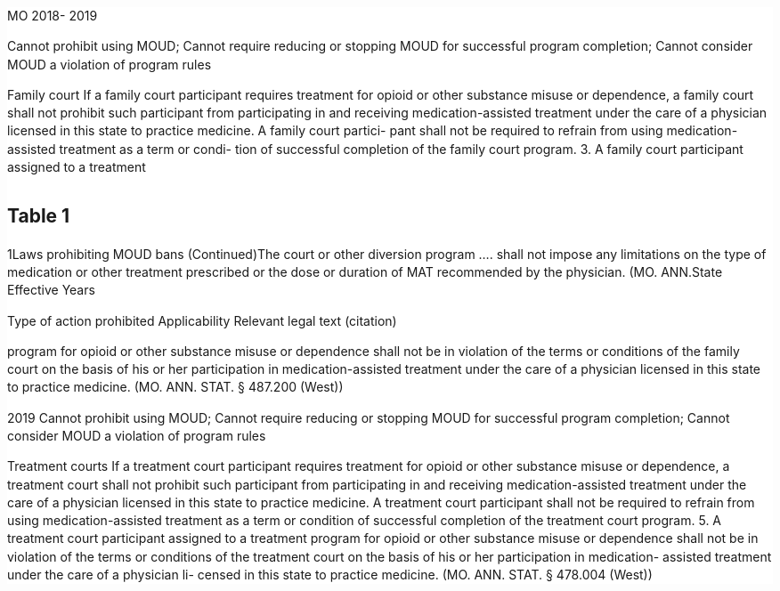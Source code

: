MO 
2018-
2019 

Cannot prohibit using MOUD; Cannot require 
reducing or stopping MOUD for successful program 
completion; Cannot consider MOUD a violation of 
program rules 

Family court 
If a family court participant requires treatment for 
opioid or other substance misuse or dependence, a 
family court shall not prohibit such participant from 
participating in and receiving medication-assisted 
treatment under the care of a physician licensed in 
this state to practice medicine. A family court partici-
pant shall not be required to refrain from using 
medication-assisted treatment as a term or condi-
tion of successful completion of the family court 
program. 
3. A family court participant assigned to a treatment 


## Table 1
1Laws prohibiting MOUD bans (Continued)The court or other diversion program …. shall not impose any limitations on the type of medication or other treatment prescribed or the dose or duration of MAT recommended by the physician. (MO. ANN.State Effective 
Years 

Type of action prohibited 
Applicability 
Relevant legal text (citation) 

program for opioid or other substance misuse or 
dependence shall not be in violation of the terms or 
conditions of the family court on the basis of his or 
her participation in medication-assisted treatment 
under the care of a physician licensed in this state 
to practice medicine. 
(MO. ANN. STAT.  § 487.200 (West)) 

2019 
Cannot prohibit using MOUD; Cannot require 
reducing or stopping MOUD for successful program 
completion; Cannot consider MOUD a violation of 
program rules 

Treatment courts 
If a treatment court participant requires treatment 
for opioid or other substance misuse or 
dependence, a treatment court shall not prohibit 
such participant from participating in and receiving 
medication-assisted treatment under the care of a 
physician licensed in this state to practice medicine. 
A treatment court participant shall not be required 
to refrain from using medication-assisted treatment 
as a term or condition of successful completion of 
the treatment court program. 
5. A treatment court participant assigned to a 
treatment program for opioid or other substance 
misuse or dependence shall not be in violation of 
the terms or conditions of the treatment court on 
the basis of his or her participation in medication-
assisted treatment under the care of a physician li-
censed in this state to practice medicine. (MO. ANN. 
STAT.  § 478.004 (West)) 